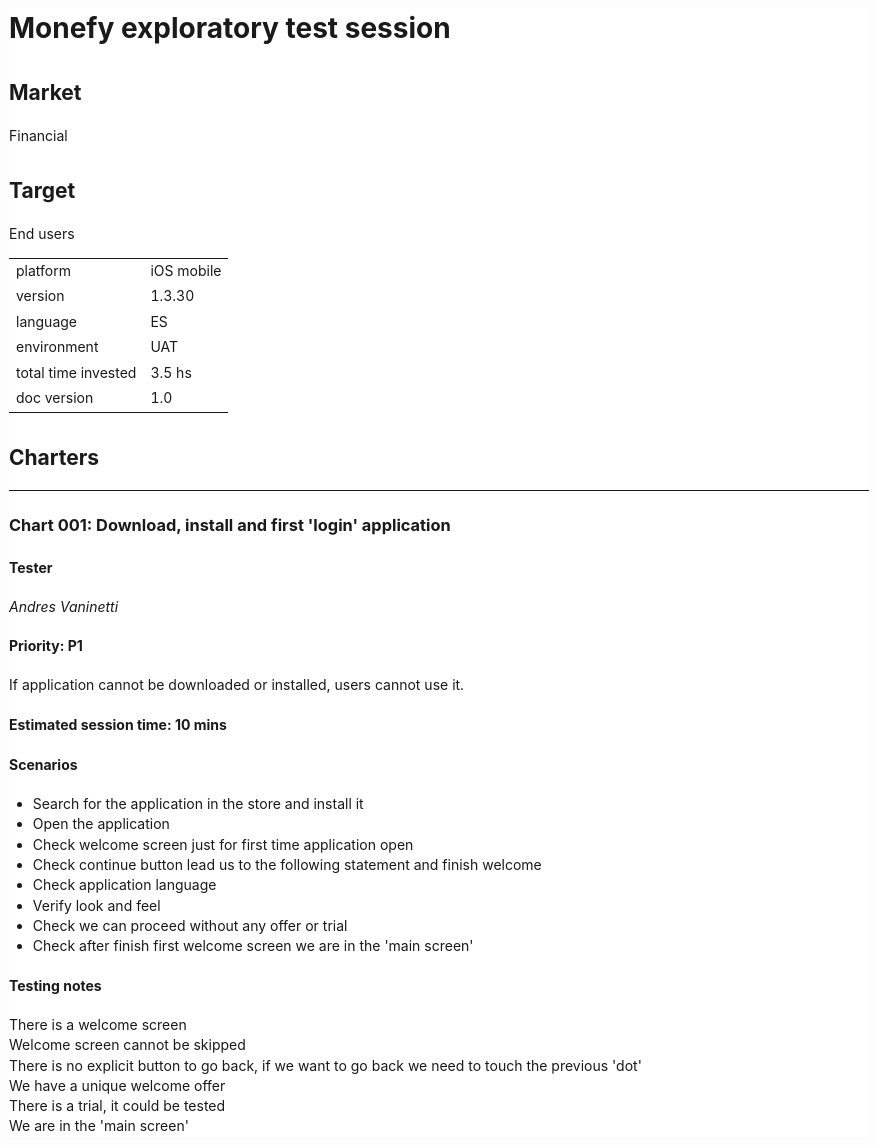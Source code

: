 # Monefy exploratory test session

## Market
Financial

## Target
End users

|   |   |
|---|---|
|platform| iOS mobile|
| version | 1.3.30 |
| language | ES |
| environment | UAT |
| total time invested | 3.5 hs |
| doc version | 1.0 |

## Charters

-------------------------------------------------------------------------
### Chart 001: Download, install and first 'login' application

#### Tester
*Andres Vaninetti*

#### Priority: P1
If application cannot be downloaded or installed, users cannot use it.

#### Estimated session time: 10 mins

#### Scenarios
- Search for the application in the store and install it  
- Open the application  
- Check welcome screen just for first time application open  
- Check continue button lead us to the following statement and finish welcome  
- Check application language    
- Verify look and feel  
- Check we can proceed without any offer or trial  
- Check after finish first welcome screen we are in the 'main screen'  


#### Testing notes
There is a welcome screen  
Welcome screen cannot be skipped  
There is no explicit button to go back, if we want to go back we need to touch the previous 'dot'  
We have a unique welcome offer  
There is a trial, it could be tested  
We are in the 'main screen'  
